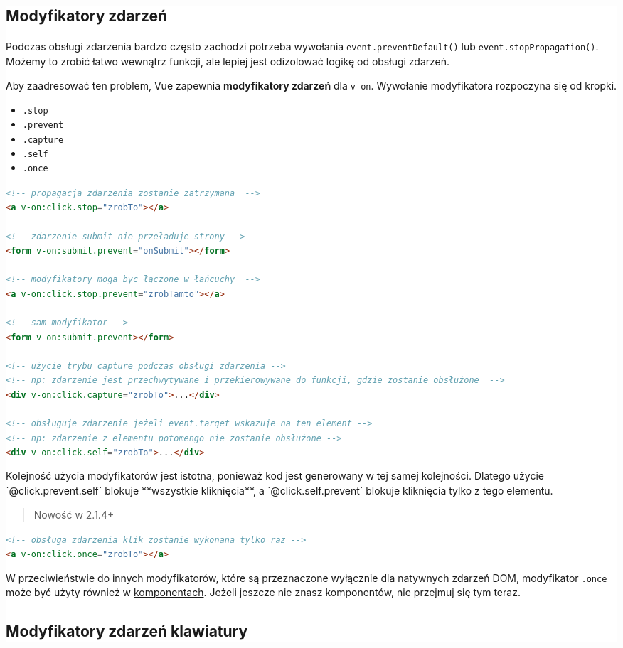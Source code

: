 ## Modyfikatory zdarzeń

Podczas obsługi zdarzenia bardzo często zachodzi potrzeba wywołania `event.preventDefault()` lub `event.stopPropagation()`. Możemy to zrobić łatwo wewnątrz funkcji, ale lepiej jest odizolować logikę od obsługi zdarzeń.

Aby zaadresować ten problem, Vue zapewnia **modyfikatory zdarzeń** dla `v-on`. Wywołanie modyfikatora rozpoczyna się od kropki.

- `.stop`
- `.prevent`
- `.capture`
- `.self`
- `.once`

``` html
<!-- propagacja zdarzenia zostanie zatrzymana  -->
<a v-on:click.stop="zrobTo"></a>

<!-- zdarzenie submit nie przeładuje strony -->
<form v-on:submit.prevent="onSubmit"></form>

<!-- modyfikatory moga byc łączone w łańcuchy  -->
<a v-on:click.stop.prevent="zrobTamto"></a>

<!-- sam modyfikator -->
<form v-on:submit.prevent></form>

<!-- użycie trybu capture podczas obsługi zdarzenia -->
<!-- np: zdarzenie jest przechwytywane i przekierowywane do funkcji, gdzie zostanie obsłużone  -->
<div v-on:click.capture="zrobTo">...</div>

<!-- obsługuje zdarzenie jeżeli event.target wskazuje na ten element -->
<!-- np: zdarzenie z elementu potomengo nie zostanie obsłużone -->
<div v-on:click.self="zrobTo">...</div>
```

<p class="tip">Kolejność użycia modyfikatorów jest istotna, ponieważ kod jest generowany w tej samej kolejności. Dlatego użycie `@click.prevent.self` blokuje **wszystkie kliknięcia**, a `@click.self.prevent` blokuje kliknięcia tylko z tego elementu.</p>

> Nowość w 2.1.4+

``` html
<!-- obsługa zdarzenia klik zostanie wykonana tylko raz -->
<a v-on:click.once="zrobTo"></a>
```

W przeciwieństwie do innych modyfikatorów, które są przeznaczone wyłącznie dla natywnych zdarzeń DOM, modyfikator `.once` może być użyty również w [komponentach](components.html#Using-v-on-with-Custom-Events). Jeżeli jeszcze nie znasz komponentów, nie przejmuj się tym teraz.

## Modyfikatory zdarzeń klawiatury
